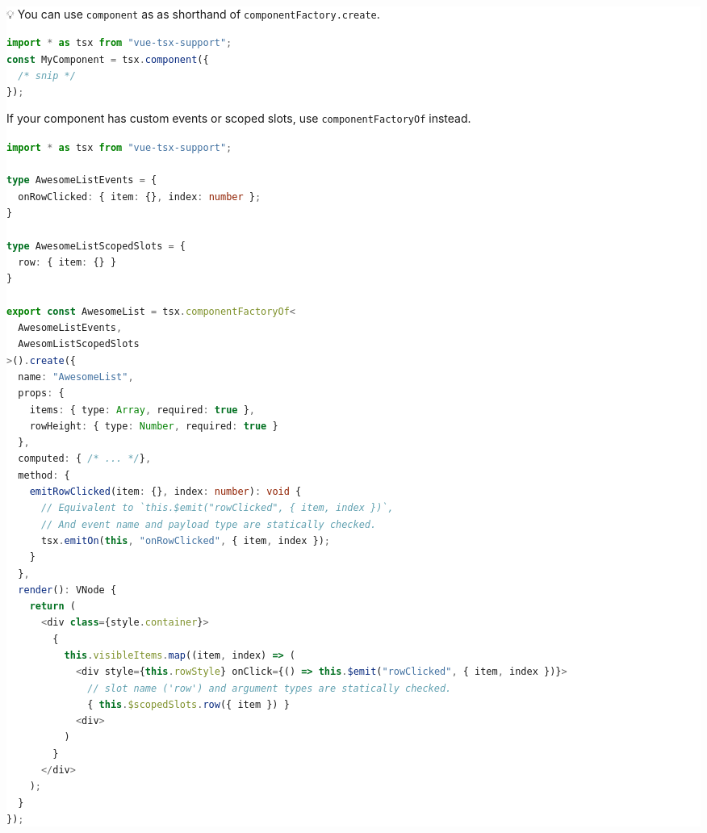 :bulb: You can use `component` as as shorthand of `componentFactory.create`.

  ```jsx
  import * as tsx from "vue-tsx-support";
  const MyComponent = tsx.component({
    /* snip */
  });
  ```

If your component has custom events or scoped slots, use `componentFactoryOf` instead.

  ```typescript
  import * as tsx from "vue-tsx-support";

  type AwesomeListEvents = {
    onRowClicked: { item: {}, index: number };
  }

  type AwesomeListScopedSlots = {
    row: { item: {} }
  }

  export const AwesomeList = tsx.componentFactoryOf<
    AwesomeListEvents,
    AwesomListScopedSlots
  >().create({
    name: "AwesomeList",
    props: {
      items: { type: Array, required: true },
      rowHeight: { type: Number, required: true }
    },
    computed: { /* ... */},
    method: {
      emitRowClicked(item: {}, index: number): void {
        // Equivalent to `this.$emit("rowClicked", { item, index })`,
        // And event name and payload type are statically checked.
        tsx.emitOn(this, "onRowClicked", { item, index });
      }
    },
    render(): VNode {
      return (
        <div class={style.container}>
          {
            this.visibleItems.map((item, index) => (
              <div style={this.rowStyle} onClick={() => this.$emit("rowClicked", { item, index })}>
                // slot name ('row') and argument types are statically checked.
                { this.$scopedSlots.row({ item }) }
              <div>
            )
          }
        </div>
      );
    }
  });
  ```
